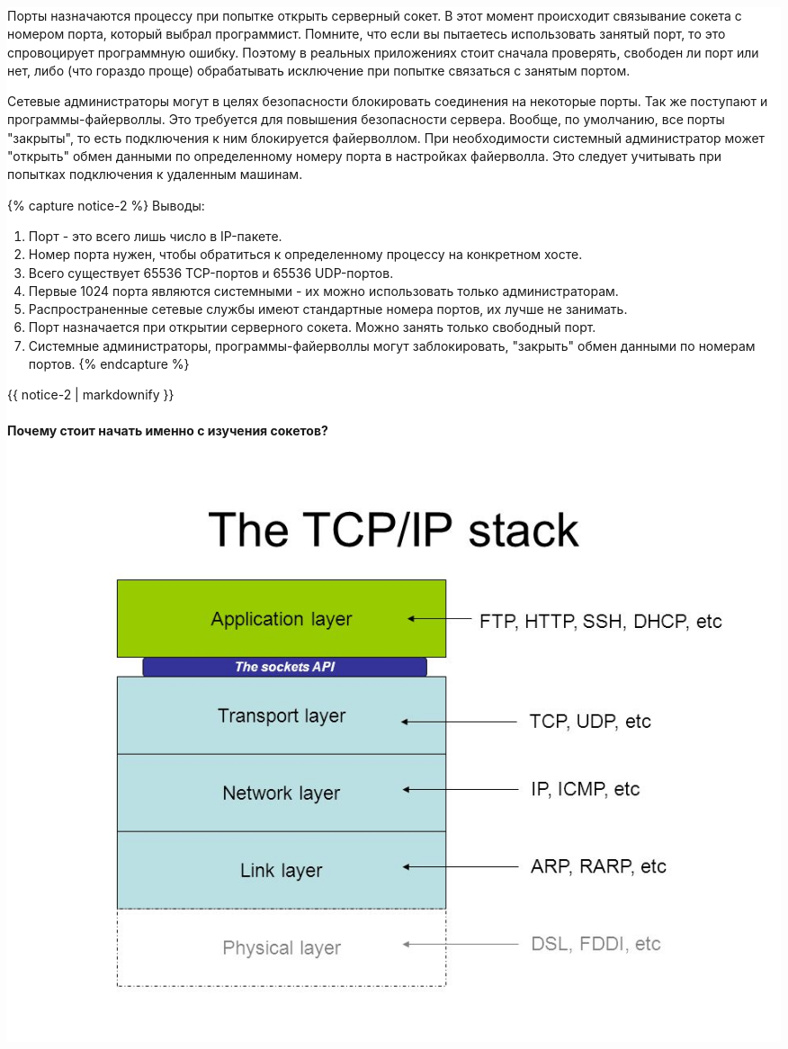 Порты назначаются процессу при попытке открыть серверный сокет. В этот момент происходит связывание сокета с номером порта, который выбрал программист. Помните, что если вы пытаетесь использовать занятый порт, то это спровоцирует программную ошибку. Поэтому в реальных приложениях стоит сначала проверять, свободен ли порт или нет, либо (что гораздо проще) обрабатывать исключение при попытке связаться с занятым портом.

Сетевые администраторы могут в целях безопасности блокировать соединения на некоторые порты. Так же поступают и программы-файерволлы. Это требуется для повышения безопасности сервера. Вообще, по умолчанию, все порты "закрыты", то есть подключения к ним блокируется файерволлом. При необходимости системный администратор может "открыть" обмен данными по определенному номеру порта в настройках файерволла. Это следует учитывать при попытках подключения к удаленным машинам. 

{% capture notice-2 %}
Выводы:
1. Порт - это всего лишь число в IP-пакете.
1. Номер порта нужен, чтобы обратиться к определенному процессу на конкретном хосте.
1. Всего существует 65536 TCP-портов и 65536 UDP-портов.
1. Первые 1024 порта являются системными - их можно использовать только администраторам.
1. Распространенные сетевые службы имеют стандартные номера портов, их лучше не занимать.
1. Порт назначается при открытии серверного сокета. Можно занять только свободный порт.
1. Системные администраторы, программы-файерволлы могут заблокировать, "закрыть" обмен данными по номерам портов.
{% endcapture %}
<div class="notice--info">{{ notice-2 | markdownify }}</div>


#### Почему стоит начать именно с изучения сокетов?


![alt_text](/assets/images/np_text/np10-8.png "image_tooltip")

